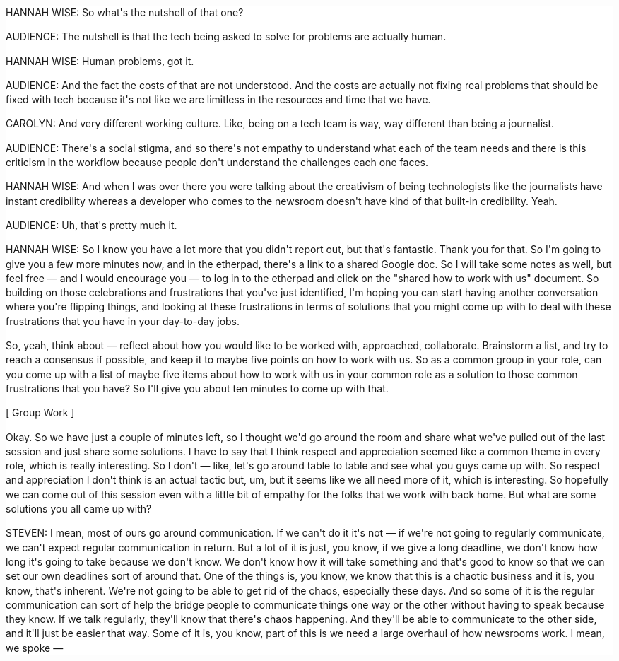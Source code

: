 HANNAH WISE: So what's the nutshell of that one?

AUDIENCE: The nutshell is that the tech being asked to solve for problems are actually human.

HANNAH WISE: Human problems, got it.

AUDIENCE: And the fact the costs of that are not understood. And the costs are actually not fixing real problems that should be fixed with tech because it's not like we are limitless in the resources and time that we have.

CAROLYN: And very different working culture. Like, being on a tech team is way, way different than being a journalist.

AUDIENCE: There's a social stigma, and so there's not empathy to understand what each of the team needs and there is this criticism in the workflow because people don't understand the challenges each one faces.

HANNAH WISE: And when I was over there you were talking about the creativism of being technologists like the journalists have instant credibility whereas a developer who comes to the newsroom doesn't have kind of that built-in credibility. Yeah.

AUDIENCE: Uh, that's pretty much it.

HANNAH WISE: So I know you have a lot more that you didn't report out, but that's fantastic. Thank you for that. So I'm going to give you a few more minutes now, and in the etherpad, there's a link to a shared Google doc. So I will take some notes as well, but feel free — and I would encourage you — to log in to the etherpad and click on the "shared how to work with us" document. So building on those celebrations and frustrations that you've just identified, I'm hoping you can start having another conversation where you're flipping things, and looking at these frustrations in terms of solutions that you might come up with to deal with these frustrations that you have in your day-to-day jobs.

So, yeah, think about — reflect about how you would like to be worked with, approached, collaborate. Brainstorm a list, and try to reach a consensus if possible, and keep it to maybe five points on how to work with us. So as a common group in your role, can you come up with a list of maybe five items about how to work with us in your common role as a solution to those common frustrations that you have? So I'll give you about ten minutes to come up with that.

[ Group Work ]

Okay. So we have just a couple of minutes left, so I thought we'd go around the room and share what we've pulled out of the last session and just share some solutions. I have to say that I think respect and appreciation seemed like a common theme in every role, which is really interesting. So I don't — like, let's go around table to table and see what you guys came up with. So respect and appreciation I don't think is an actual tactic but, um, but it seems like we all need more of it, which is interesting. So hopefully we can come out of this session even with a little bit of empathy for the folks that we work with back home. But what are some solutions you all came up with?

STEVEN: I mean, most of ours go around communication. If we can't do it it's not — if we're not going to regularly communicate, we can't expect regular communication in return. But a lot of it is just, you know, if we give a long deadline, we don't know how long it's going to take because we don't know. We don't know how it will take something and that's good to know so that we can set our own deadlines sort of around that. One of the things is, you know, we know that this is a chaotic business and it is, you know, that's inherent. We're not going to be able to get rid of the chaos, especially these days. And so some of it is the regular communication can sort of help the bridge people to communicate things one way or the other without having to speak because they know. If we talk regularly, they'll know that there's chaos happening. And they'll be able to communicate to the other side, and it'll just be easier that way. Some of it is, you know, part of this is we need a large overhaul of how newsrooms work. I mean, we spoke —
